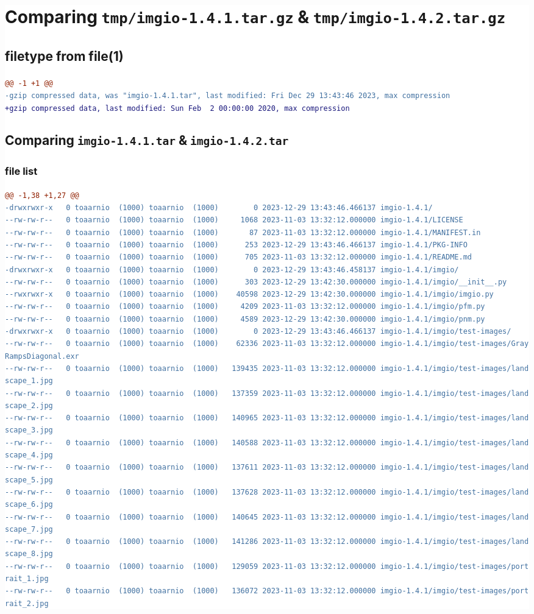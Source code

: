 # Comparing `tmp/imgio-1.4.1.tar.gz` & `tmp/imgio-1.4.2.tar.gz`

## filetype from file(1)

```diff
@@ -1 +1 @@
-gzip compressed data, was "imgio-1.4.1.tar", last modified: Fri Dec 29 13:43:46 2023, max compression
+gzip compressed data, last modified: Sun Feb  2 00:00:00 2020, max compression
```

## Comparing `imgio-1.4.1.tar` & `imgio-1.4.2.tar`

### file list

```diff
@@ -1,38 +1,27 @@
-drwxrwxr-x   0 toaarnio  (1000) toaarnio  (1000)        0 2023-12-29 13:43:46.466137 imgio-1.4.1/
--rw-rw-r--   0 toaarnio  (1000) toaarnio  (1000)     1068 2023-11-03 13:32:12.000000 imgio-1.4.1/LICENSE
--rw-rw-r--   0 toaarnio  (1000) toaarnio  (1000)       87 2023-11-03 13:32:12.000000 imgio-1.4.1/MANIFEST.in
--rw-rw-r--   0 toaarnio  (1000) toaarnio  (1000)      253 2023-12-29 13:43:46.466137 imgio-1.4.1/PKG-INFO
--rw-rw-r--   0 toaarnio  (1000) toaarnio  (1000)      705 2023-11-03 13:32:12.000000 imgio-1.4.1/README.md
-drwxrwxr-x   0 toaarnio  (1000) toaarnio  (1000)        0 2023-12-29 13:43:46.458137 imgio-1.4.1/imgio/
--rw-rw-r--   0 toaarnio  (1000) toaarnio  (1000)      303 2023-12-29 13:42:30.000000 imgio-1.4.1/imgio/__init__.py
--rwxrwxr-x   0 toaarnio  (1000) toaarnio  (1000)    40598 2023-12-29 13:42:30.000000 imgio-1.4.1/imgio/imgio.py
--rw-rw-r--   0 toaarnio  (1000) toaarnio  (1000)     4209 2023-11-03 13:32:12.000000 imgio-1.4.1/imgio/pfm.py
--rw-rw-r--   0 toaarnio  (1000) toaarnio  (1000)     4589 2023-12-29 13:42:30.000000 imgio-1.4.1/imgio/pnm.py
-drwxrwxr-x   0 toaarnio  (1000) toaarnio  (1000)        0 2023-12-29 13:43:46.466137 imgio-1.4.1/imgio/test-images/
--rw-rw-r--   0 toaarnio  (1000) toaarnio  (1000)    62336 2023-11-03 13:32:12.000000 imgio-1.4.1/imgio/test-images/GrayRampsDiagonal.exr
--rw-rw-r--   0 toaarnio  (1000) toaarnio  (1000)   139435 2023-11-03 13:32:12.000000 imgio-1.4.1/imgio/test-images/landscape_1.jpg
--rw-rw-r--   0 toaarnio  (1000) toaarnio  (1000)   137359 2023-11-03 13:32:12.000000 imgio-1.4.1/imgio/test-images/landscape_2.jpg
--rw-rw-r--   0 toaarnio  (1000) toaarnio  (1000)   140965 2023-11-03 13:32:12.000000 imgio-1.4.1/imgio/test-images/landscape_3.jpg
--rw-rw-r--   0 toaarnio  (1000) toaarnio  (1000)   140588 2023-11-03 13:32:12.000000 imgio-1.4.1/imgio/test-images/landscape_4.jpg
--rw-rw-r--   0 toaarnio  (1000) toaarnio  (1000)   137611 2023-11-03 13:32:12.000000 imgio-1.4.1/imgio/test-images/landscape_5.jpg
--rw-rw-r--   0 toaarnio  (1000) toaarnio  (1000)   137628 2023-11-03 13:32:12.000000 imgio-1.4.1/imgio/test-images/landscape_6.jpg
--rw-rw-r--   0 toaarnio  (1000) toaarnio  (1000)   140645 2023-11-03 13:32:12.000000 imgio-1.4.1/imgio/test-images/landscape_7.jpg
--rw-rw-r--   0 toaarnio  (1000) toaarnio  (1000)   141286 2023-11-03 13:32:12.000000 imgio-1.4.1/imgio/test-images/landscape_8.jpg
--rw-rw-r--   0 toaarnio  (1000) toaarnio  (1000)   129059 2023-11-03 13:32:12.000000 imgio-1.4.1/imgio/test-images/portrait_1.jpg
--rw-rw-r--   0 toaarnio  (1000) toaarnio  (1000)   136072 2023-11-03 13:32:12.000000 imgio-1.4.1/imgio/test-images/portrait_2.jpg
```